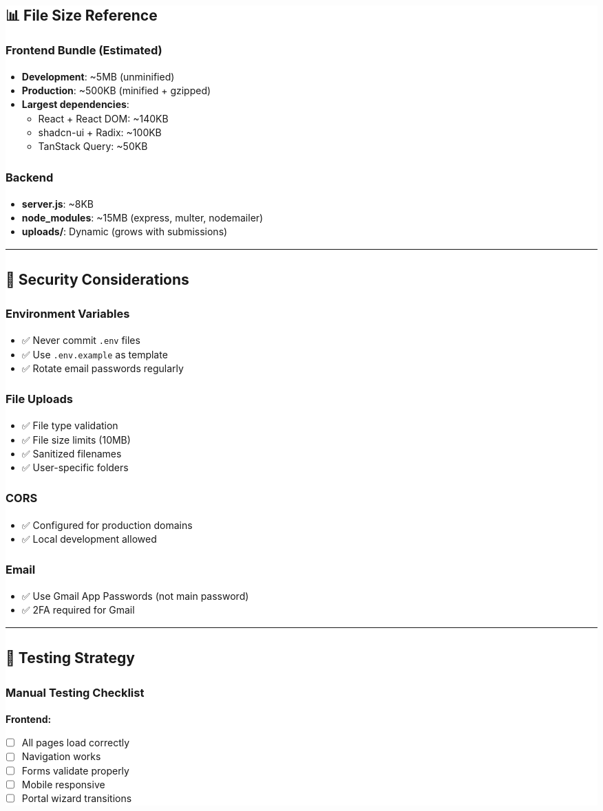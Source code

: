 
## 📊 File Size Reference

### Frontend Bundle (Estimated)
- **Development**: ~5MB (unminified)
- **Production**: ~500KB (minified + gzipped)
- **Largest dependencies**:
  - React + React DOM: ~140KB
  - shadcn-ui + Radix: ~100KB
  - TanStack Query: ~50KB

### Backend
- **server.js**: ~8KB
- **node_modules**: ~15MB (express, multer, nodemailer)
- **uploads/**: Dynamic (grows with submissions)

---

## 🔐 Security Considerations

### Environment Variables
- ✅ Never commit `.env` files
- ✅ Use `.env.example` as template
- ✅ Rotate email passwords regularly

### File Uploads
- ✅ File type validation
- ✅ File size limits (10MB)
- ✅ Sanitized filenames
- ✅ User-specific folders

### CORS
- ✅ Configured for production domains
- ✅ Local development allowed

### Email
- ✅ Use Gmail App Passwords (not main password)
- ✅ 2FA required for Gmail

---

## 🧪 Testing Strategy

### Manual Testing Checklist

**Frontend:**
- [ ] All pages load correctly
- [ ] Navigation works
- [ ] Forms validate properly
- [ ] Mobile responsive
- [ ] Portal wizard transitions
